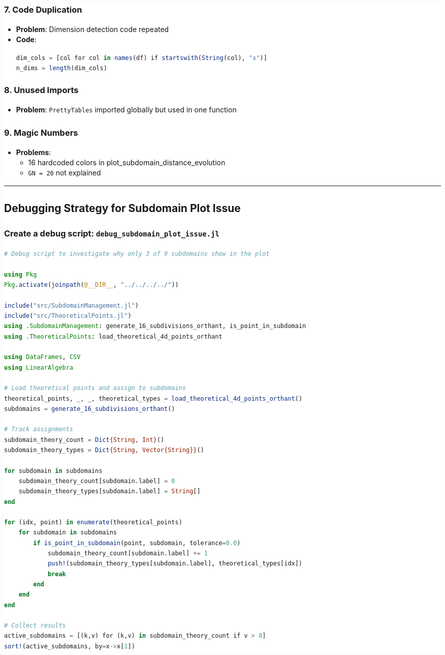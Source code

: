 ### 7. **Code Duplication**
- **Problem**: Dimension detection code repeated
- **Code**:
  ```julia
  dim_cols = [col for col in names(df) if startswith(String(col), "x")]
  n_dims = length(dim_cols)
  ```

### 8. **Unused Imports**
- **Problem**: `PrettyTables` imported globally but used in one function

### 9. **Magic Numbers**
- **Problems**:
  - 16 hardcoded colors in plot_subdomain_distance_evolution
  - `GN = 20` not explained

---

## Debugging Strategy for Subdomain Plot Issue

### Create a debug script: `debug_subdomain_plot_issue.jl`

```julia
# Debug script to investigate why only 3 of 9 subdomains show in the plot

using Pkg
Pkg.activate(joinpath(@__DIR__, "../../../../"))

include("src/SubdomainManagement.jl")
include("src/TheoreticalPoints.jl")
using .SubdomainManagement: generate_16_subdivisions_orthant, is_point_in_subdomain
using .TheoreticalPoints: load_theoretical_4d_points_orthant

using DataFrames, CSV
using LinearAlgebra

# Load theoretical points and assign to subdomains
theoretical_points, _, _, theoretical_types = load_theoretical_4d_points_orthant()
subdomains = generate_16_subdivisions_orthant()

# Track assignments
subdomain_theory_count = Dict{String, Int}()
subdomain_theory_types = Dict{String, Vector{String}}()

for subdomain in subdomains
    subdomain_theory_count[subdomain.label] = 0
    subdomain_theory_types[subdomain.label] = String[]
end

for (idx, point) in enumerate(theoretical_points)
    for subdomain in subdomains
        if is_point_in_subdomain(point, subdomain, tolerance=0.0)
            subdomain_theory_count[subdomain.label] += 1
            push!(subdomain_theory_types[subdomain.label], theoretical_types[idx])
            break
        end
    end
end

# Collect results
active_subdomains = [(k,v) for (k,v) in subdomain_theory_count if v > 0]
sort!(active_subdomains, by=x->x[1])

```